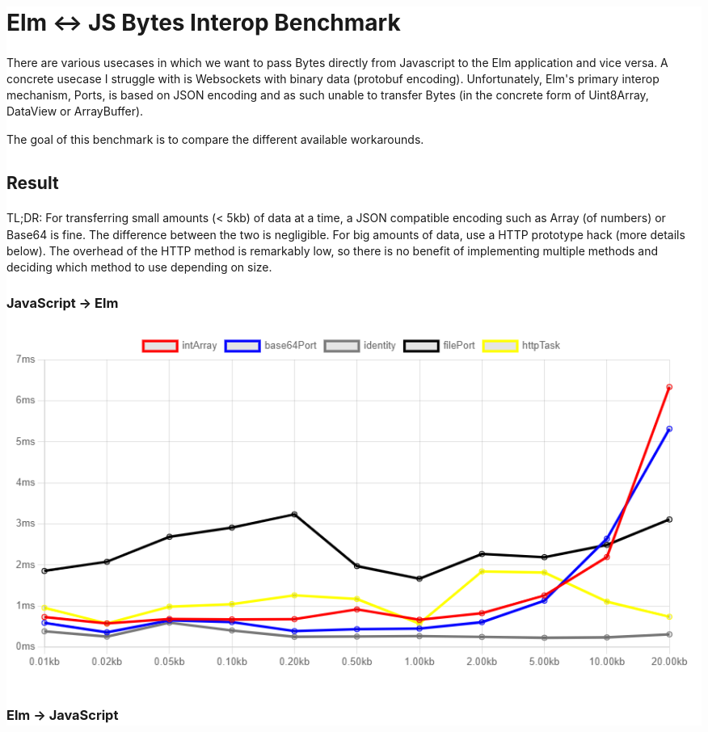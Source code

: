 # Elm <-> JS Bytes Interop Benchmark

There are various usecases in which we want to pass Bytes directly from Javascript
to the Elm application and vice versa. A concrete usecase I struggle with is Websockets with binary data (protobuf encoding).
Unfortunately, Elm's primary interop mechanism, Ports, is based on JSON encoding and as such unable
to transfer Bytes (in the concrete form of Uint8Array, DataView or ArrayBuffer).

The goal of this benchmark is to compare the different available workarounds.

## Result

TL;DR: For transferring small amounts (< 5kb) of data at a time, a JSON compatible encoding
such as Array (of numbers) or Base64 is fine. The difference between the two is negligible.
For big amounts of data, use a HTTP prototype hack (more details below). The overhead of the HTTP method is
remarkably low, so there is no benefit of implementing multiple methods and deciding which method to use depending on size.

### JavaScript -> Elm

<img src='./results/jsToElm.png' width=100% alt="Graph displaying the results for sending bytes from JavaScript to Elm">

### Elm -> JavaScript
